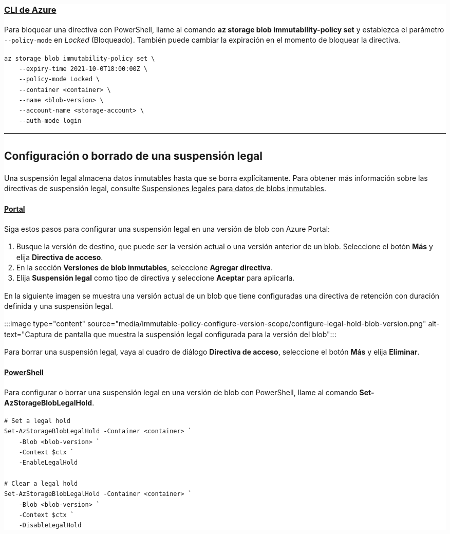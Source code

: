 ### <a name="azure-cli"></a>[CLI de Azure](#tab/azure-cli)

Para bloquear una directiva con PowerShell, llame al comando **az storage blob immutability-policy set** y establezca el parámetro `--policy-mode` en *Locked* (Bloqueado). También puede cambiar la expiración en el momento de bloquear la directiva.

```azurecli
az storage blob immutability-policy set \
    --expiry-time 2021-10-0T18:00:00Z \
    --policy-mode Locked \
    --container <container> \
    --name <blob-version> \
    --account-name <storage-account> \
    --auth-mode login
```

---

## <a name="configure-or-clear-a-legal-hold"></a>Configuración o borrado de una suspensión legal

Una suspensión legal almacena datos inmutables hasta que se borra explícitamente. Para obtener más información sobre las directivas de suspensión legal, consulte [Suspensiones legales para datos de blobs inmutables](immutable-legal-hold-overview.md).

#### <a name="portal"></a>[Portal](#tab/azure-portal)

Siga estos pasos para configurar una suspensión legal en una versión de blob con Azure Portal:

1. Busque la versión de destino, que puede ser la versión actual o una versión anterior de un blob. Seleccione el botón **Más** y elija **Directiva de acceso**.
1. En la sección **Versiones de blob inmutables**, seleccione **Agregar directiva**.
1. Elija **Suspensión legal** como tipo de directiva y seleccione **Aceptar** para aplicarla.

En la siguiente imagen se muestra una versión actual de un blob que tiene configuradas una directiva de retención con duración definida y una suspensión legal.

:::image type="content" source="media/immutable-policy-configure-version-scope/configure-legal-hold-blob-version.png" alt-text="Captura de pantalla que muestra la suspensión legal configurada para la versión del blob":::

Para borrar una suspensión legal, vaya al cuadro de diálogo **Directiva de acceso**, seleccione el botón **Más** y elija **Eliminar**.

#### <a name="powershell"></a>[PowerShell](#tab/azure-powershell)

Para configurar o borrar una suspensión legal en una versión de blob con PowerShell, llame al comando **Set-AzStorageBlobLegalHold**.

```azurepowershell
# Set a legal hold
Set-AzStorageBlobLegalHold -Container <container> `
    -Blob <blob-version> `
    -Context $ctx `
    -EnableLegalHold

# Clear a legal hold
Set-AzStorageBlobLegalHold -Container <container> `
    -Blob <blob-version> `
    -Context $ctx `
    -DisableLegalHold
```
